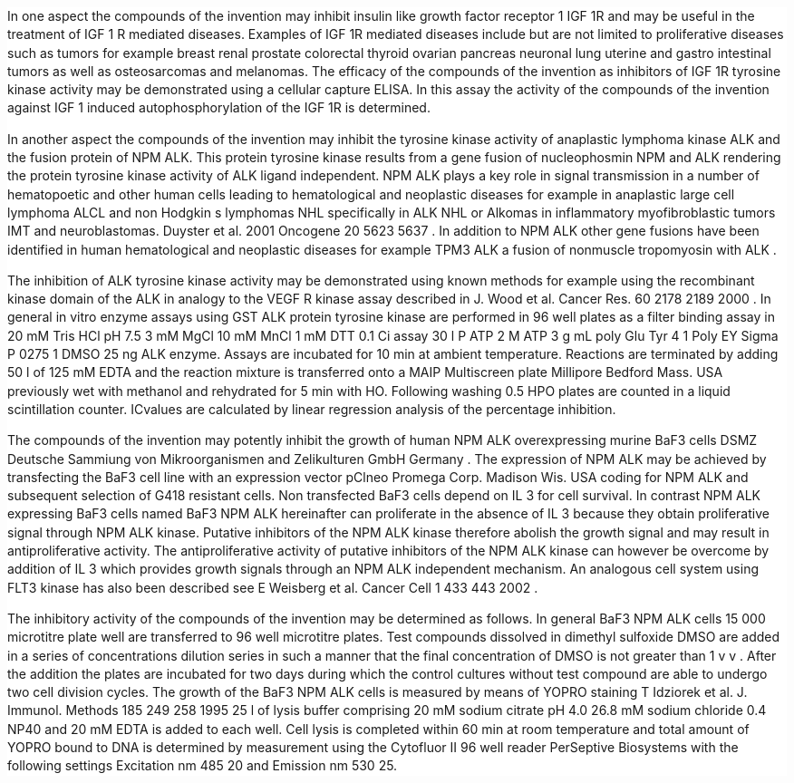 In one aspect the compounds of the invention may inhibit insulin like growth factor receptor 1 IGF 1R and may be useful in the treatment of IGF 1 R mediated diseases. Examples of IGF 1R mediated diseases include but are not limited to proliferative diseases such as tumors for example breast renal prostate colorectal thyroid ovarian pancreas neuronal lung uterine and gastro intestinal tumors as well as osteosarcomas and melanomas. The efficacy of the compounds of the invention as inhibitors of IGF 1R tyrosine kinase activity may be demonstrated using a cellular capture ELISA. In this assay the activity of the compounds of the invention against IGF 1 induced autophosphorylation of the IGF 1R is determined.

In another aspect the compounds of the invention may inhibit the tyrosine kinase activity of anaplastic lymphoma kinase ALK and the fusion protein of NPM ALK. This protein tyrosine kinase results from a gene fusion of nucleophosmin NPM and ALK rendering the protein tyrosine kinase activity of ALK ligand independent. NPM ALK plays a key role in signal transmission in a number of hematopoetic and other human cells leading to hematological and neoplastic diseases for example in anaplastic large cell lymphoma ALCL and non Hodgkin s lymphomas NHL specifically in ALK NHL or Alkomas in inflammatory myofibroblastic tumors IMT and neuroblastomas. Duyster et al. 2001 Oncogene 20 5623 5637 . In addition to NPM ALK other gene fusions have been identified in human hematological and neoplastic diseases for example TPM3 ALK a fusion of nonmuscle tropomyosin with ALK .

The inhibition of ALK tyrosine kinase activity may be demonstrated using known methods for example using the recombinant kinase domain of the ALK in analogy to the VEGF R kinase assay described in J. Wood et al. Cancer Res. 60 2178 2189 2000 . In general in vitro enzyme assays using GST ALK protein tyrosine kinase are performed in 96 well plates as a filter binding assay in 20 mM Tris HCl pH 7.5 3 mM MgCl 10 mM MnCl 1 mM DTT 0.1 Ci assay 30 l P ATP 2 M ATP 3 g mL poly Glu Tyr 4 1 Poly EY Sigma P 0275 1 DMSO 25 ng ALK enzyme. Assays are incubated for 10 min at ambient temperature. Reactions are terminated by adding 50 l of 125 mM EDTA and the reaction mixture is transferred onto a MAIP Multiscreen plate Millipore Bedford Mass. USA previously wet with methanol and rehydrated for 5 min with HO. Following washing 0.5 HPO plates are counted in a liquid scintillation counter. ICvalues are calculated by linear regression analysis of the percentage inhibition.

The compounds of the invention may potently inhibit the growth of human NPM ALK overexpressing murine BaF3 cells DSMZ Deutsche Sammiung von Mikroorganismen and Zelikulturen GmbH Germany . The expression of NPM ALK may be achieved by transfecting the BaF3 cell line with an expression vector pClneo Promega Corp. Madison Wis. USA coding for NPM ALK and subsequent selection of G418 resistant cells. Non transfected BaF3 cells depend on IL 3 for cell survival. In contrast NPM ALK expressing BaF3 cells named BaF3 NPM ALK hereinafter can proliferate in the absence of IL 3 because they obtain proliferative signal through NPM ALK kinase. Putative inhibitors of the NPM ALK kinase therefore abolish the growth signal and may result in antiproliferative activity. The antiproliferative activity of putative inhibitors of the NPM ALK kinase can however be overcome by addition of IL 3 which provides growth signals through an NPM ALK independent mechanism. An analogous cell system using FLT3 kinase has also been described see E Weisberg et al. Cancer Cell 1 433 443 2002 .

The inhibitory activity of the compounds of the invention may be determined as follows. In general BaF3 NPM ALK cells 15 000 microtitre plate well are transferred to 96 well microtitre plates. Test compounds dissolved in dimethyl sulfoxide DMSO are added in a series of concentrations dilution series in such a manner that the final concentration of DMSO is not greater than 1 v v . After the addition the plates are incubated for two days during which the control cultures without test compound are able to undergo two cell division cycles. The growth of the BaF3 NPM ALK cells is measured by means of YOPRO staining T Idziorek et al. J. Immunol. Methods 185 249 258 1995 25 l of lysis buffer comprising 20 mM sodium citrate pH 4.0 26.8 mM sodium chloride 0.4 NP40 and 20 mM EDTA is added to each well. Cell lysis is completed within 60 min at room temperature and total amount of YOPRO bound to DNA is determined by measurement using the Cytofluor II 96 well reader PerSeptive Biosystems with the following settings Excitation nm 485 20 and Emission nm 530 25.

